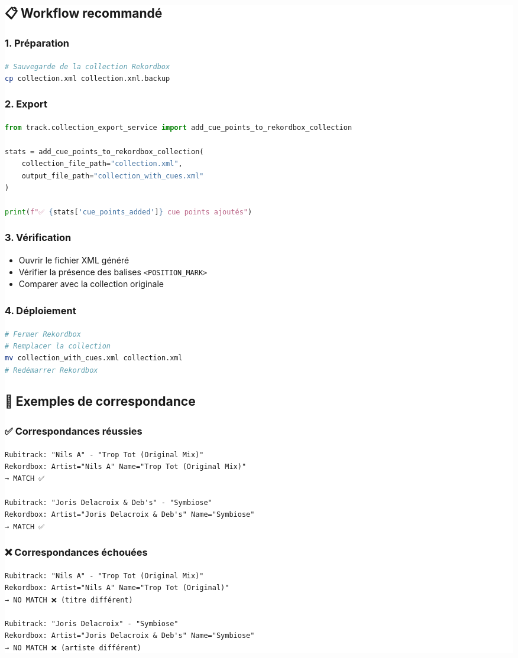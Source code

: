 ## 📋 Workflow recommandé

### 1. Préparation
```bash
# Sauvegarde de la collection Rekordbox
cp collection.xml collection.xml.backup
```

### 2. Export
```python
from track.collection_export_service import add_cue_points_to_rekordbox_collection

stats = add_cue_points_to_rekordbox_collection(
    collection_file_path="collection.xml",
    output_file_path="collection_with_cues.xml"
)

print(f"✅ {stats['cue_points_added']} cue points ajoutés")
```

### 3. Vérification
- Ouvrir le fichier XML généré
- Vérifier la présence des balises `<POSITION_MARK>`
- Comparer avec la collection originale

### 4. Déploiement
```bash
# Fermer Rekordbox
# Remplacer la collection
mv collection_with_cues.xml collection.xml
# Redémarrer Rekordbox
```

## 🎯 Exemples de correspondance

### ✅ Correspondances réussies
```
Rubitrack: "Nils A" - "Trop Tot (Original Mix)"
Rekordbox: Artist="Nils A" Name="Trop Tot (Original Mix)"
→ MATCH ✅

Rubitrack: "Joris Delacroix & Deb's" - "Symbiose"  
Rekordbox: Artist="Joris Delacroix & Deb's" Name="Symbiose"
→ MATCH ✅
```

### ❌ Correspondances échouées
```
Rubitrack: "Nils A" - "Trop Tot (Original Mix)"
Rekordbox: Artist="Nils A" Name="Trop Tot (Original)"
→ NO MATCH ❌ (titre différent)

Rubitrack: "Joris Delacroix" - "Symbiose"
Rekordbox: Artist="Joris Delacroix & Deb's" Name="Symbiose"  
→ NO MATCH ❌ (artiste différent)
```
